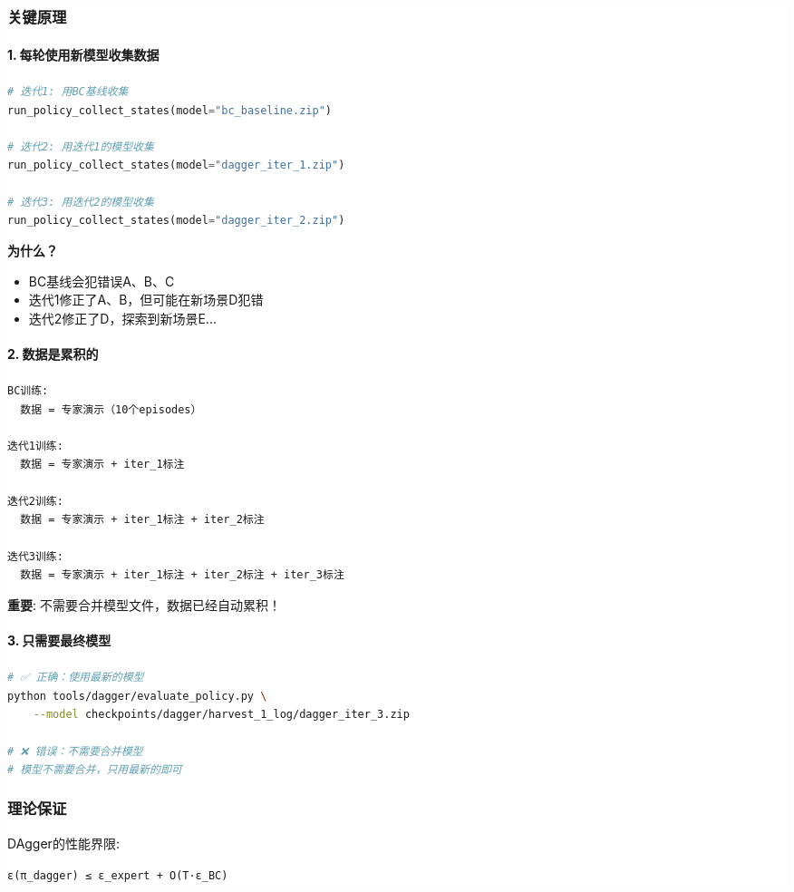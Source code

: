 ### **关键原理**

#### **1. 每轮使用新模型收集数据**

```python
# 迭代1: 用BC基线收集
run_policy_collect_states(model="bc_baseline.zip")

# 迭代2: 用迭代1的模型收集
run_policy_collect_states(model="dagger_iter_1.zip")

# 迭代3: 用迭代2的模型收集
run_policy_collect_states(model="dagger_iter_2.zip")
```

**为什么？**
- BC基线会犯错误A、B、C
- 迭代1修正了A、B，但可能在新场景D犯错
- 迭代2修正了D，探索到新场景E...

#### **2. 数据是累积的**

```
BC训练:
  数据 = 专家演示（10个episodes）

迭代1训练:
  数据 = 专家演示 + iter_1标注

迭代2训练:
  数据 = 专家演示 + iter_1标注 + iter_2标注

迭代3训练:
  数据 = 专家演示 + iter_1标注 + iter_2标注 + iter_3标注
```

**重要**: 不需要合并模型文件，数据已经自动累积！

#### **3. 只需要最终模型**

```bash
# ✅ 正确：使用最新的模型
python tools/dagger/evaluate_policy.py \
    --model checkpoints/dagger/harvest_1_log/dagger_iter_3.zip

# ❌ 错误：不需要合并模型
# 模型不需要合并，只用最新的即可
```

### **理论保证**

DAgger的性能界限:
```
ε(π_dagger) ≤ ε_expert + O(T·ε_BC)
```
